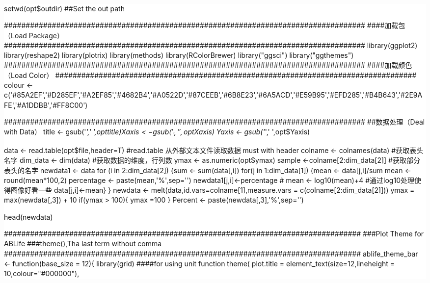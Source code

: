 setwd(opt$outdir)           ##Set the out path

###################################################################################
####加载包 （Load Package）
###################################################################################
library(ggplot2)
library(reshape2)
library(plotrix)
library(methods)
library(RColorBrewer)
library("ggsci")
library("ggthemes")
###################################################################################
####加载颜色（Load Color）
###################################################################################
colour <- c('#85A2EF','#D285EF','#A2EF85','#4682B4','#A0522D','#87CEEB','#6B8E23','#6A5ACD','#E59B95','#EFD285','#B4B643','#2E9AFE','#A1DDBB','#FF8C00')


###################################################################################
##数据处理（Deal with Data）
title <- gsub('_',' ',opt$title)
Xaxis <- gsub('_',' ',opt$Xaxis)
Yaxis <- gsub('_',' ',opt$Yaxis)

data <- read.table(opt$file,header=T) #read.table  从外部文本文件读取数据  must with header
colname <- colnames(data) #获取表头名字
dim_data <- dim(data) #获取数据的维度，行列数
ymax <- as.numeric(opt$ymax)
sample <-colname[2:dim_data[2]] #获取部分表头的名字
newdata1 <- data
for (i in 2:dim_data[2])
  {sum <- sum(data[,i])
  for(j in 1:dim_data[1])
    {mean <- data[j,i]/sum
      mean <- round(mean*100,2)
      percentage <- paste(mean,'%',sep='')
      newdata1[j,i]<-percentage
      # mean <- log10(mean)+4  #通过log10处理使得图像好看一些
      data[j,i]<-mean}
  }
newdata <- melt(data,id.vars=colname[1],measure.vars = c(colname[2:dim_data[2]]))
ymax = max(newdata[,3]) + 10
if(ymax > 100){
  ymax =100
}
Percent <- paste(newdata[,3],'%',sep='')

head(newdata)

##################################################################################
###Plot Theme for ABLife 
###theme(),Tha last term without comma
##################################################################################
ablife_theme_bar <- function(base_size = 12){
  library(grid)     ####for using unit function
  theme(
    plot.title = element_text(size=12,lineheight = 10,colour="#000000"),
